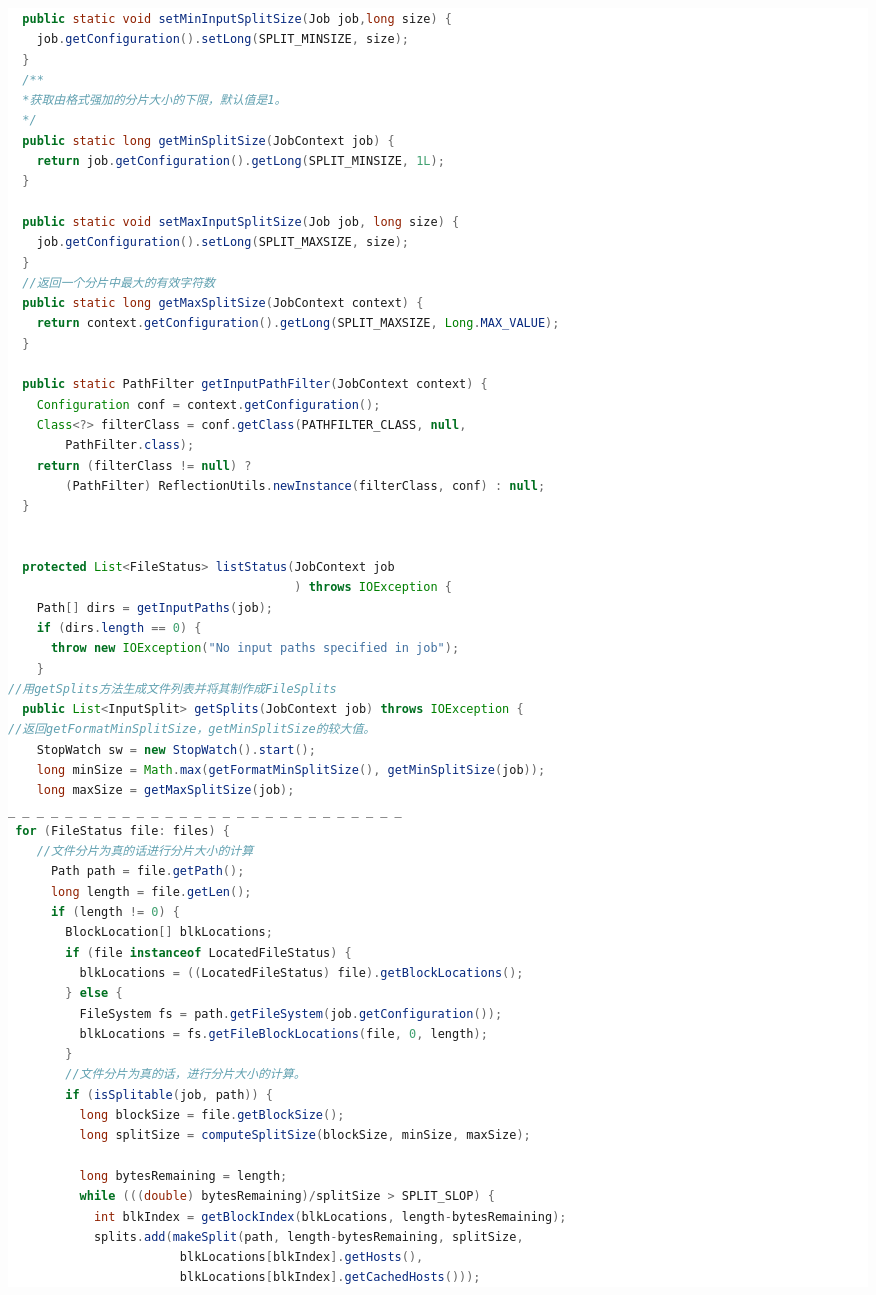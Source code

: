 ````java
  public static void setMinInputSplitSize(Job job,long size) {
    job.getConfiguration().setLong(SPLIT_MINSIZE, size);
  }
  /**
  *获取由格式强加的分片大小的下限，默认值是1。
  */
  public static long getMinSplitSize(JobContext job) {
    return job.getConfiguration().getLong(SPLIT_MINSIZE, 1L);
  }

  public static void setMaxInputSplitSize(Job job, long size) {
    job.getConfiguration().setLong(SPLIT_MAXSIZE, size);
  }
  //返回一个分片中最大的有效字符数
  public static long getMaxSplitSize(JobContext context) {
    return context.getConfiguration().getLong(SPLIT_MAXSIZE, Long.MAX_VALUE);
  }

  public static PathFilter getInputPathFilter(JobContext context) {
    Configuration conf = context.getConfiguration();
    Class<?> filterClass = conf.getClass(PATHFILTER_CLASS, null,
        PathFilter.class);
    return (filterClass != null) ?
        (PathFilter) ReflectionUtils.newInstance(filterClass, conf) : null;
  }


  protected List<FileStatus> listStatus(JobContext job
                                        ) throws IOException {
    Path[] dirs = getInputPaths(job);
    if (dirs.length == 0) {
      throw new IOException("No input paths specified in job");
    }
//用getSplits方法生成文件列表并将其制作成FileSplits
  public List<InputSplit> getSplits(JobContext job) throws IOException {
//返回getFormatMinSplitSize，getMinSplitSize的较大值。
    StopWatch sw = new StopWatch().start();
    long minSize = Math.max(getFormatMinSplitSize(), getMinSplitSize(job));
    long maxSize = getMaxSplitSize(job);
_ _ _ _ _ _ _ _ _ _ _ _ _ _ _ _ _ _ _ _ _ _ _ _ _ _ _ _
 for (FileStatus file: files) {
 	//文件分片为真的话进行分片大小的计算
      Path path = file.getPath();
      long length = file.getLen();
      if (length != 0) {
        BlockLocation[] blkLocations;
        if (file instanceof LocatedFileStatus) {
          blkLocations = ((LocatedFileStatus) file).getBlockLocations();
        } else {
          FileSystem fs = path.getFileSystem(job.getConfiguration());
          blkLocations = fs.getFileBlockLocations(file, 0, length);
        }
        //文件分片为真的话，进行分片大小的计算。
        if (isSplitable(job, path)) {
          long blockSize = file.getBlockSize();
          long splitSize = computeSplitSize(blockSize, minSize, maxSize);

          long bytesRemaining = length;
          while (((double) bytesRemaining)/splitSize > SPLIT_SLOP) {
            int blkIndex = getBlockIndex(blkLocations, length-bytesRemaining);
            splits.add(makeSplit(path, length-bytesRemaining, splitSize,
                        blkLocations[blkIndex].getHosts(),
                        blkLocations[blkIndex].getCachedHosts()));
````